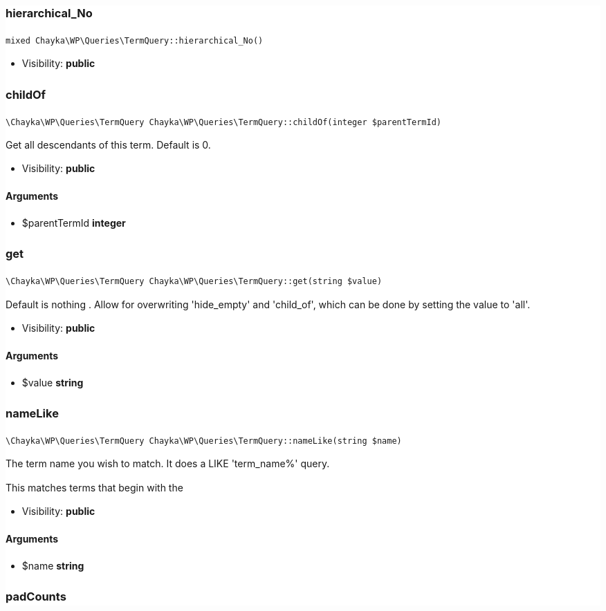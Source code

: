 


### hierarchical_No

    mixed Chayka\WP\Queries\TermQuery::hierarchical_No()





* Visibility: **public**




### childOf

    \Chayka\WP\Queries\TermQuery Chayka\WP\Queries\TermQuery::childOf(integer $parentTermId)

Get all descendants of this term. Default is 0.



* Visibility: **public**


#### Arguments
* $parentTermId **integer**



### get

    \Chayka\WP\Queries\TermQuery Chayka\WP\Queries\TermQuery::get(string $value)

Default is nothing . Allow for overwriting 'hide_empty' and 'child_of',
which can be done by setting the value to 'all'.



* Visibility: **public**


#### Arguments
* $value **string**



### nameLike

    \Chayka\WP\Queries\TermQuery Chayka\WP\Queries\TermQuery::nameLike(string $name)

The term name you wish to match. It does a LIKE 'term_name%' query.

This matches terms that begin with the

* Visibility: **public**


#### Arguments
* $name **string**



### padCounts
